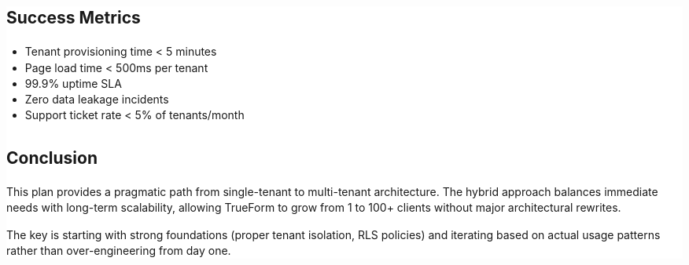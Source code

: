 ## Success Metrics

- Tenant provisioning time < 5 minutes
- Page load time < 500ms per tenant
- 99.9% uptime SLA
- Zero data leakage incidents
- Support ticket rate < 5% of tenants/month

## Conclusion

This plan provides a pragmatic path from single-tenant to multi-tenant architecture. The hybrid approach balances immediate needs with long-term scalability, allowing TrueForm to grow from 1 to 100+ clients without major architectural rewrites.

The key is starting with strong foundations (proper tenant isolation, RLS policies) and iterating based on actual usage patterns rather than over-engineering from day one.